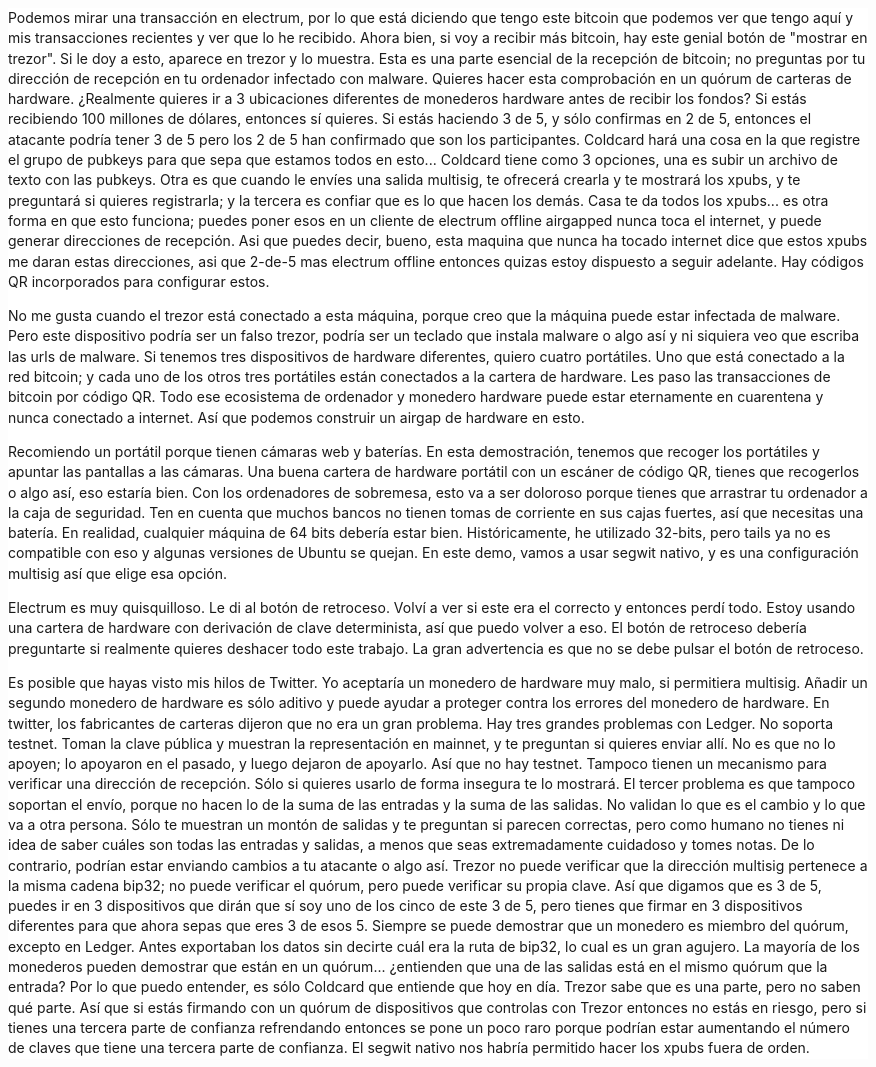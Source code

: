 Podemos mirar una transacción en electrum, por lo que está diciendo que tengo este bitcoin que podemos ver que tengo aquí y mis transacciones recientes y ver que lo he recibido. Ahora bien, si voy a recibir más bitcoin, hay este genial botón de "mostrar en trezor". Si le doy a esto, aparece en trezor y lo muestra. Esta es una parte esencial de la recepción de bitcoin; no preguntas por tu dirección de recepción en tu ordenador infectado con malware. Quieres hacer esta comprobación en un quórum de carteras de hardware. ¿Realmente quieres ir a 3 ubicaciones diferentes de monederos hardware antes de recibir los fondos? Si estás recibiendo 100 millones de dólares, entonces sí quieres. Si estás haciendo 3 de 5, y sólo confirmas en 2 de 5, entonces el atacante podría tener 3 de 5 pero los 2 de 5 han confirmado que son los participantes. Coldcard hará una cosa en la que registre el grupo de pubkeys para que sepa que estamos todos en esto... Coldcard tiene como 3 opciones, una es subir un archivo de texto con las pubkeys. Otra es que cuando le envíes una salida multisig, te ofrecerá crearla y te mostrará los xpubs, y te preguntará si quieres registrarla; y la tercera es confiar que es lo que hacen los demás. Casa te da todos los xpubs... es otra forma en que esto funciona; puedes poner esos en un cliente de electrum offline airgapped nunca toca el internet, y puede generar direcciones de recepción. Asi que puedes decir, bueno, esta maquina que nunca ha tocado internet dice que estos xpubs me daran estas direcciones, asi que 2-de-5 mas electrum offline entonces quizas estoy dispuesto a seguir adelante. Hay códigos QR incorporados para configurar estos.

No me gusta cuando el trezor está conectado a esta máquina, porque creo que la máquina puede estar infectada de malware. Pero este dispositivo podría ser un falso trezor, podría ser un teclado que instala malware o algo así y ni siquiera veo que escriba las urls de malware. Si tenemos tres dispositivos de hardware diferentes, quiero cuatro portátiles. Uno que está conectado a la red bitcoin; y cada uno de los otros tres portátiles están conectados a la cartera de hardware. Les paso las transacciones de bitcoin por código QR. Todo ese ecosistema de ordenador y monedero hardware puede estar eternamente en cuarentena y nunca conectado a internet. Así que podemos construir un airgap de hardware en esto.

Recomiendo un portátil porque tienen cámaras web y baterías. En esta demostración, tenemos que recoger los portátiles y apuntar las pantallas a las cámaras. Una buena cartera de hardware portátil con un escáner de código QR, tienes que recogerlos o algo así, eso estaría bien. Con los ordenadores de sobremesa, esto va a ser doloroso porque tienes que arrastrar tu ordenador a la caja de seguridad. Ten en cuenta que muchos bancos no tienen tomas de corriente en sus cajas fuertes, así que necesitas una batería. En realidad, cualquier máquina de 64 bits debería estar bien. Históricamente, he utilizado 32-bits, pero tails ya no es compatible con eso y algunas versiones de Ubuntu se quejan. En este demo, vamos a usar segwit nativo, y es una configuración multisig así que elige esa opción.

Electrum es muy quisquilloso. Le di al botón de retroceso. Volví a ver si este era el correcto y entonces perdí todo. Estoy usando una cartera de hardware con derivación de clave determinista, así que puedo volver a eso. El botón de retroceso debería preguntarte si realmente quieres deshacer todo este trabajo. La gran advertencia es que no se debe pulsar el botón de retroceso.

Es posible que hayas visto mis hilos de Twitter. Yo aceptaría un monedero de hardware muy malo, si permitiera multisig. Añadir un segundo monedero de hardware es sólo aditivo y puede ayudar a proteger contra los errores del monedero de hardware. En twitter, los fabricantes de carteras dijeron que no era un gran problema. Hay tres grandes problemas con Ledger. No soporta testnet. Toman la clave pública y muestran la representación en mainnet, y te preguntan si quieres enviar allí. No es que no lo apoyen; lo apoyaron en el pasado, y luego dejaron de apoyarlo. Así que no hay testnet. Tampoco tienen un mecanismo para verificar una dirección de recepción. Sólo si quieres usarlo de forma insegura te lo mostrará. El tercer problema es que tampoco soportan el envío, porque no hacen lo de la suma de las entradas y la suma de las salidas. No validan lo que es el cambio y lo que va a otra persona. Sólo te muestran un montón de salidas y te preguntan si parecen correctas, pero como humano no tienes ni idea de saber cuáles son todas las entradas y salidas, a menos que seas extremadamente cuidadoso y tomes notas. De lo contrario, podrían estar enviando cambios a tu atacante o algo así. Trezor no puede verificar que la dirección multisig pertenece a la misma cadena bip32; no puede verificar el quórum, pero puede verificar su propia clave. Así que digamos que es 3 de 5, puedes ir en 3 dispositivos que dirán que sí soy uno de los cinco de este 3 de 5, pero tienes que firmar en 3 dispositivos diferentes para que ahora sepas que eres 3 de esos 5. Siempre se puede demostrar que un monedero es miembro del quórum, excepto en Ledger. Antes exportaban los datos sin decirte cuál era la ruta de bip32, lo cual es un gran agujero. La mayoría de los monederos pueden demostrar que están en un quórum... ¿entienden que una de las salidas está en el mismo quórum que la entrada? Por lo que puedo entender, es sólo Coldcard que entiende que hoy en día. Trezor sabe que es una parte, pero no saben qué parte. Así que si estás firmando con un quórum de dispositivos que controlas con Trezor entonces no estás en riesgo, pero si tienes una tercera parte de confianza refrendando entonces se pone un poco raro porque podrían estar aumentando el número de claves que tiene una tercera parte de confianza. El segwit nativo nos habría permitido hacer los xpubs fuera de orden.
